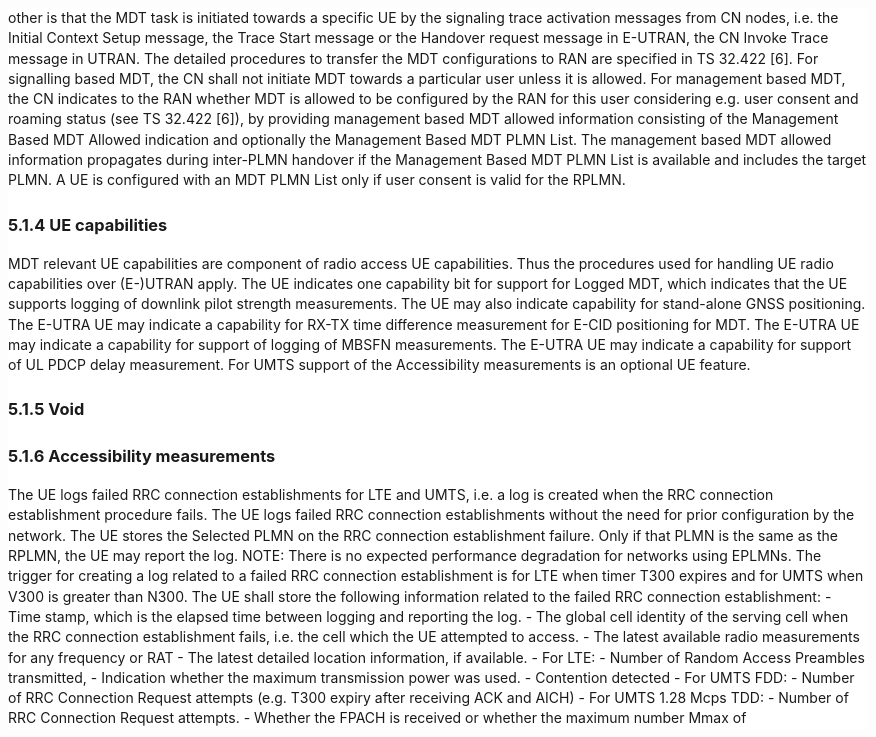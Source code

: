 other is that the MDT task is initiated towards a specific UE by the signaling
trace activation messages from CN nodes, i.e. the Initial Context Setup
message, the Trace Start message or the Handover request message in E-UTRAN,
the CN Invoke Trace message in UTRAN. The detailed procedures to transfer the
MDT configurations to RAN are specified in TS 32.422 [6].
For signalling based MDT, the CN shall not initiate MDT towards a particular
user unless it is allowed.
For management based MDT, the CN indicates to the RAN whether MDT is allowed
to be configured by the RAN for this user considering e.g. user consent and
roaming status (see TS 32.422 [6]), by providing management based MDT allowed
information consisting of the Management Based MDT Allowed indication and
optionally the Management Based MDT PLMN List. The management based MDT
allowed information propagates during inter-PLMN handover if the Management
Based MDT PLMN List is available and includes the target PLMN.
A UE is configured with an MDT PLMN List only if user consent is valid for the
RPLMN.
### 5.1.4 UE capabilities
MDT relevant UE capabilities are component of radio access UE capabilities.
Thus the procedures used for handling UE radio capabilities over (E-)UTRAN
apply.
The UE indicates one capability bit for support for Logged MDT, which
indicates that the UE supports logging of downlink pilot strength
measurements. The UE may also indicate capability for stand-alone GNSS
positioning.
The E-UTRA UE may indicate a capability for RX-TX time difference measurement
for E-CID positioning for MDT.
The E-UTRA UE may indicate a capability for support of logging of MBSFN
measurements.
The E-UTRA UE may indicate a capability for support of UL PDCP delay
measurement.
For UMTS support of the Accessibility measurements is an optional UE feature.
### 5.1.5 Void
### 5.1.6 Accessibility measurements
The UE logs failed RRC connection establishments for LTE and UMTS, i.e. a log
is created when the RRC connection establishment procedure fails. The UE logs
failed RRC connection establishments without the need for prior configuration
by the network.
The UE stores the Selected PLMN on the RRC connection establishment failure.
Only if that PLMN is the same as the RPLMN, the UE may report the log.
NOTE: There is no expected performance degradation for networks using EPLMNs.
The trigger for creating a log related to a failed RRC connection
establishment is for LTE when timer T300 expires and for UMTS when V300 is
greater than N300.
The UE shall store the following information related to the failed RRC
connection establishment:
\- Time stamp, which is the elapsed time between logging and reporting the
log.
\- The global cell identity of the serving cell when the RRC connection
establishment fails, i.e. the cell which the UE attempted to access.
\- The latest available radio measurements for any frequency or RAT
\- The latest detailed location information, if available.
\- For LTE:
\- Number of Random Access Preambles transmitted,
\- Indication whether the maximum transmission power was used.
\- Contention detected
\- For UMTS FDD:
\- Number of RRC Connection Request attempts (e.g. T300 expiry after receiving
ACK and AICH)
\- For UMTS 1.28 Mcps TDD:
\- Number of RRC Connection Request attempts.
\- Whether the FPACH is received or whether the maximum number Mmax of